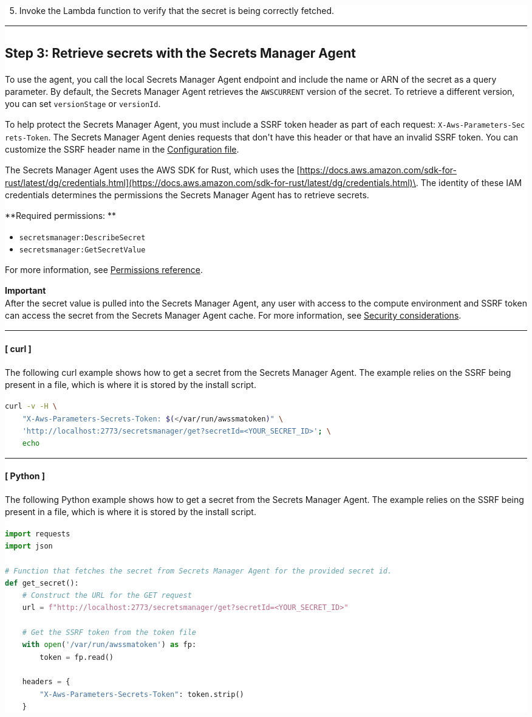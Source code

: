 
5. Invoke the Lambda function to verify that the secret is being correctly fetched\. 

------

## Step 3: Retrieve secrets with the Secrets Manager Agent<a name="secrets-manager-agent-call"></a>

To use the agent, you call the local Secrets Manager Agent endpoint and include the name or ARN of the secret as a query parameter\. By default, the Secrets Manager Agent retrieves the `AWSCURRENT` version of the secret\. To retrieve a different version, you can set `versionStage` or `versionId`\.

To help protect the Secrets Manager Agent, you must include a SSRF token header as part of each request: `X-Aws-Parameters-Secrets-Token`\. The Secrets Manager Agent denies requests that don't have this header or that have an invalid SSRF token\. You can customize the SSRF header name in the [Configuration file](#secrets-manager-agent-config)\.

The Secrets Manager Agent uses the AWS SDK for Rust, which uses the [https://docs.aws.amazon.com/sdk-for-rust/latest/dg/credentials.html](https://docs.aws.amazon.com/sdk-for-rust/latest/dg/credentials.html)\. The identity of these IAM credentials determines the permissions the Secrets Manager Agent has to retrieve secrets\. 

**Required permissions: **
+ `secretsmanager:DescribeSecret`
+ `secretsmanager:GetSecretValue`

For more information, see [Permissions reference](reference_iam-permissions.md)\.

**Important**  
After the secret value is pulled into the Secrets Manager Agent, any user with access to the compute environment and SSRF token can access the secret from the Secrets Manager Agent cache\. For more information, see [Security considerations](#secrets-manager-agent-security)\.

------
#### [ curl ]

The following curl example shows how to get a secret from the Secrets Manager Agent\. The example relies on the SSRF being present in a file, which is where it is stored by the install script\.

```sh
curl -v -H \
    "X-Aws-Parameters-Secrets-Token: $(</var/run/awssmatoken)" \
    'http://localhost:2773/secretsmanager/get?secretId=<YOUR_SECRET_ID>'; \
    echo
```

------
#### [ Python ]

The following Python example shows how to get a secret from the Secrets Manager Agent\. The example relies on the SSRF being present in a file, which is where it is stored by the install script\.

```python
import requests
import json

# Function that fetches the secret from Secrets Manager Agent for the provided secret id. 
def get_secret():
    # Construct the URL for the GET request
    url = f"http://localhost:2773/secretsmanager/get?secretId=<YOUR_SECRET_ID>"

    # Get the SSRF token from the token file
    with open('/var/run/awssmatoken') as fp:
        token = fp.read() 

    headers = {
        "X-Aws-Parameters-Secrets-Token": token.strip()
    }
```